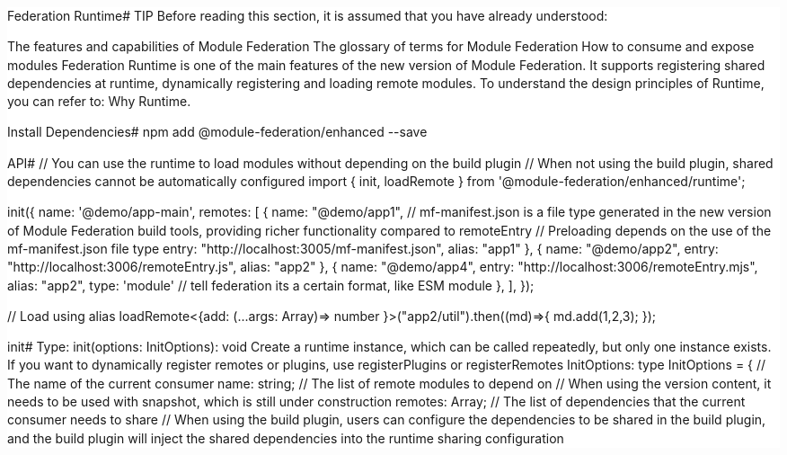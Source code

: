 Federation Runtime#
TIP
Before reading this section, it is assumed that you have already understood:

The features and capabilities of Module Federation
The glossary of terms for Module Federation
How to consume and expose modules
Federation Runtime is one of the main features of the new version of Module Federation. It supports registering shared dependencies at runtime, dynamically registering and loading remote modules. To understand the design principles of Runtime, you can refer to: Why Runtime.

Install Dependencies#
npm add @module-federation/enhanced --save


API#
// You can use the runtime to load modules without depending on the build plugin
// When not using the build plugin, shared dependencies cannot be automatically configured
import { init, loadRemote } from '@module-federation/enhanced/runtime';

init({
  name: '@demo/app-main',
  remotes: [
    {
      name: "@demo/app1",
      // mf-manifest.json is a file type generated in the new version of Module Federation build tools, providing richer functionality compared to remoteEntry
      // Preloading depends on the use of the mf-manifest.json file type
      entry: "http://localhost:3005/mf-manifest.json",
      alias: "app1"
    },
    {
      name: "@demo/app2",
      entry: "http://localhost:3006/remoteEntry.js",
      alias: "app2"
    },
{
      name: "@demo/app4",
      entry: "http://localhost:3006/remoteEntry.mjs",
      alias: "app2",
      type: 'module' // tell federation its a certain format, like ESM module
    },
  ],
});

// Load using alias
loadRemote<{add: (...args: Array<number>)=> number }>("app2/util").then((md)=>{
  md.add(1,2,3);
});


init#
Type: init(options: InitOptions): void
Create a runtime instance, which can be called repeatedly, but only one instance exists. If you want to dynamically register remotes or plugins, use registerPlugins or registerRemotes
InitOptions:
type InitOptions = {
  // The name of the current consumer
  name: string;
  // The list of remote modules to depend on
  // When using the version content, it needs to be used with snapshot, which is still under construction
  remotes: Array<Remote>;
  // The list of dependencies that the current consumer needs to share
  // When using the build plugin, users can configure the dependencies to be shared in the build plugin, and the build plugin will inject the shared dependencies into the runtime sharing configuration